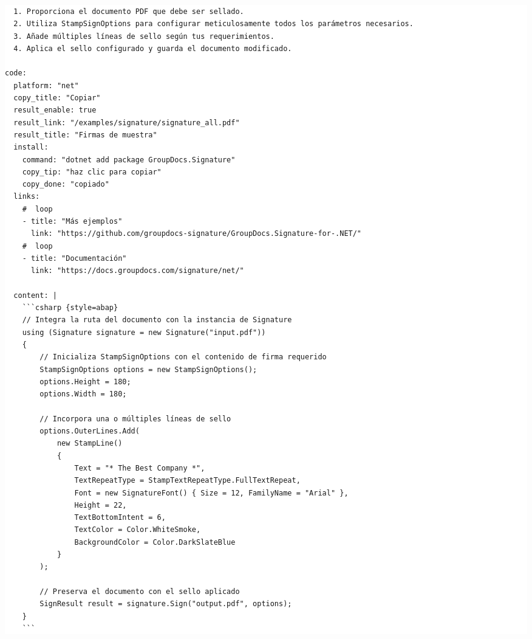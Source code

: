       1. Proporciona el documento PDF que debe ser sellado.
      2. Utiliza StampSignOptions para configurar meticulosamente todos los parámetros necesarios.
      3. Añade múltiples líneas de sello según tus requerimientos.
      4. Aplica el sello configurado y guarda el documento modificado.
   
    code:
      platform: "net"
      copy_title: "Copiar"
      result_enable: true
      result_link: "/examples/signature/signature_all.pdf"
      result_title: "Firmas de muestra"
      install:
        command: "dotnet add package GroupDocs.Signature"
        copy_tip: "haz clic para copiar"
        copy_done: "copiado"
      links:
        #  loop
        - title: "Más ejemplos"
          link: "https://github.com/groupdocs-signature/GroupDocs.Signature-for-.NET/"
        #  loop
        - title: "Documentación"
          link: "https://docs.groupdocs.com/signature/net/"
          
      content: |
        ```csharp {style=abap}
        // Integra la ruta del documento con la instancia de Signature
        using (Signature signature = new Signature("input.pdf"))
        {
            // Inicializa StampSignOptions con el contenido de firma requerido
            StampSignOptions options = new StampSignOptions();
            options.Height = 180;
            options.Width = 180;

            // Incorpora una o múltiples líneas de sello
            options.OuterLines.Add(
                new StampLine()
                {
                    Text = "* The Best Company *",
                    TextRepeatType = StampTextRepeatType.FullTextRepeat,
                    Font = new SignatureFont() { Size = 12, FamilyName = "Arial" },
                    Height = 22,
                    TextBottomIntent = 6,
                    TextColor = Color.WhiteSmoke,
                    BackgroundColor = Color.DarkSlateBlue
                }
            );

            // Preserva el documento con el sello aplicado
            SignResult result = signature.Sign("output.pdf", options);
        }
        ```            
